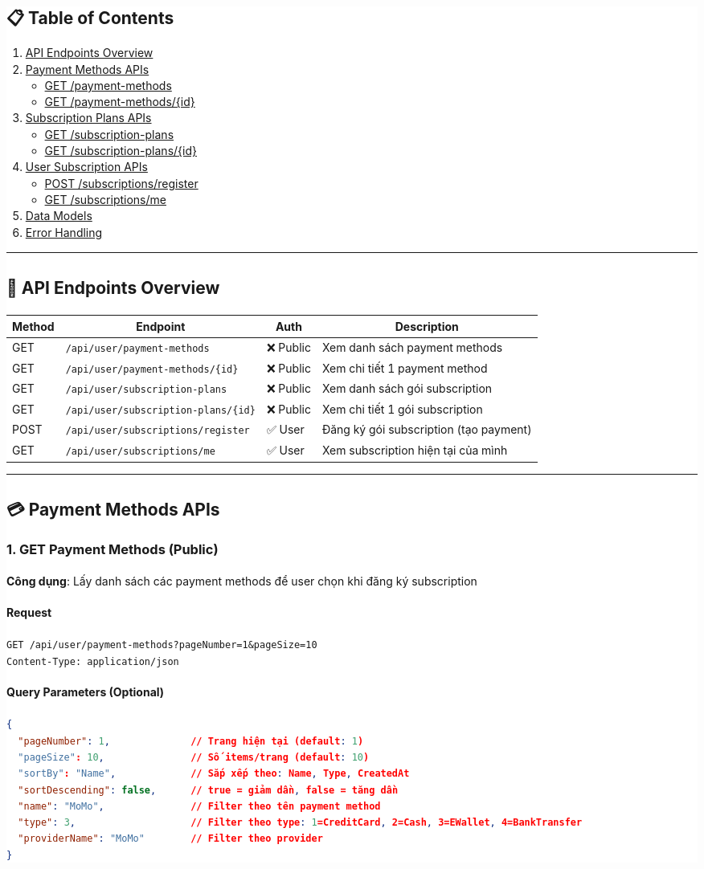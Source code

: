 ## 📋 Table of Contents
1. [API Endpoints Overview](#api-endpoints-overview)
2. [Payment Methods APIs](#payment-methods-apis)
   - [GET /payment-methods](#1-get-payment-methods-public)
   - [GET /payment-methods/{id}](#2-get-payment-method-by-id-public)
3. [Subscription Plans APIs](#subscription-plans-apis)
   - [GET /subscription-plans](#3-get-subscription-plans-public)
   - [GET /subscription-plans/{id}](#4-get-subscription-plan-by-id-public)
4. [User Subscription APIs](#user-subscription-apis)
   - [POST /subscriptions/register](#5-register-subscription-user-only)
   - [GET /subscriptions/me](#6-get-my-subscription-user-only)
5. [Data Models](#data-models)
6. [Error Handling](#error-handling)

---

## 🎯 API Endpoints Overview

| Method | Endpoint | Auth | Description |
|--------|----------|------|-------------|
| GET | `/api/user/payment-methods` | ❌ Public | Xem danh sách payment methods |
| GET | `/api/user/payment-methods/{id}` | ❌ Public | Xem chi tiết 1 payment method |
| GET | `/api/user/subscription-plans` | ❌ Public | Xem danh sách gói subscription |
| GET | `/api/user/subscription-plans/{id}` | ❌ Public | Xem chi tiết 1 gói subscription |
| POST | `/api/user/subscriptions/register` | ✅ User | Đăng ký gói subscription (tạo payment) |
| GET | `/api/user/subscriptions/me` | ✅ User | Xem subscription hiện tại của mình |

---

## 💳 Payment Methods APIs

### 1. GET Payment Methods (Public)

**Công dụng**: Lấy danh sách các payment methods để user chọn khi đăng ký subscription

#### Request
```http
GET /api/user/payment-methods?pageNumber=1&pageSize=10
Content-Type: application/json
```

#### Query Parameters (Optional)
```json
{
  "pageNumber": 1,              // Trang hiện tại (default: 1)
  "pageSize": 10,               // Số items/trang (default: 10)
  "sortBy": "Name",             // Sắp xếp theo: Name, Type, CreatedAt
  "sortDescending": false,      // true = giảm dần, false = tăng dần
  "name": "MoMo",               // Filter theo tên payment method
  "type": 3,                    // Filter theo type: 1=CreditCard, 2=Cash, 3=EWallet, 4=BankTransfer
  "providerName": "MoMo"        // Filter theo provider
}
```
